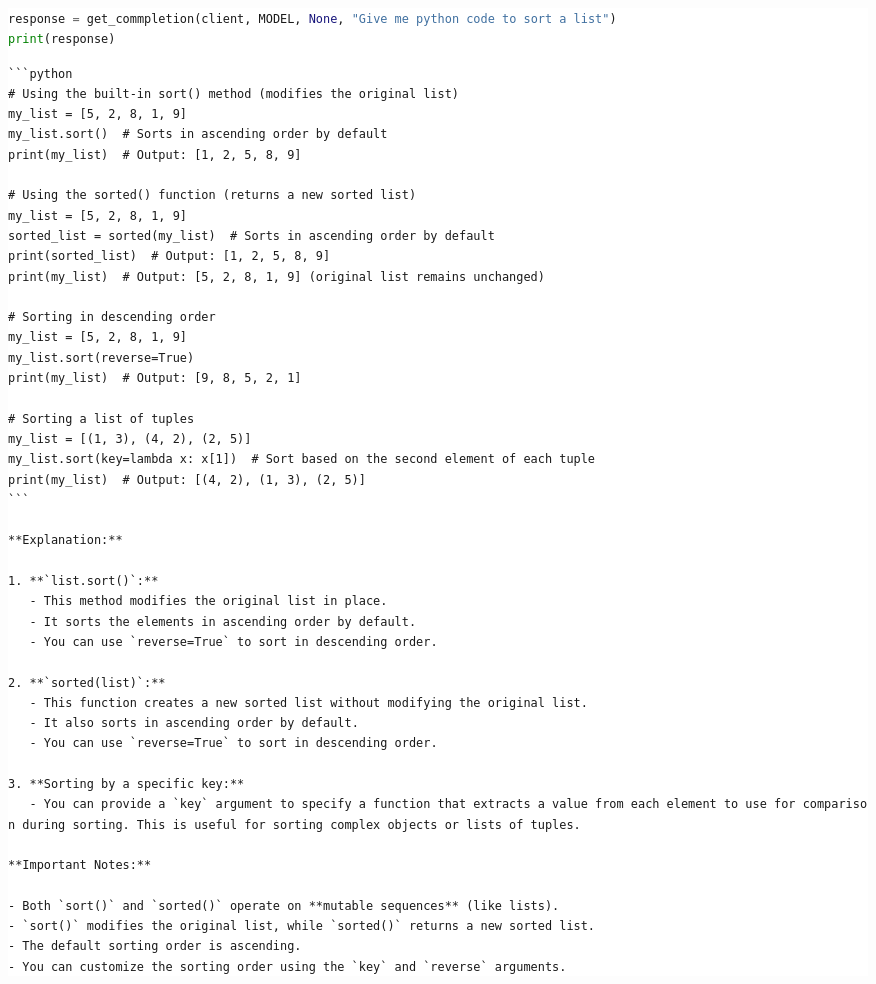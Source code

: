     


```python
response = get_commpletion(client, MODEL, None, "Give me python code to sort a list")
print(response)
```

    ```python
    # Using the built-in sort() method (modifies the original list)
    my_list = [5, 2, 8, 1, 9]
    my_list.sort()  # Sorts in ascending order by default
    print(my_list)  # Output: [1, 2, 5, 8, 9]
    
    # Using the sorted() function (returns a new sorted list)
    my_list = [5, 2, 8, 1, 9]
    sorted_list = sorted(my_list)  # Sorts in ascending order by default
    print(sorted_list)  # Output: [1, 2, 5, 8, 9]
    print(my_list)  # Output: [5, 2, 8, 1, 9] (original list remains unchanged)
    
    # Sorting in descending order
    my_list = [5, 2, 8, 1, 9]
    my_list.sort(reverse=True)
    print(my_list)  # Output: [9, 8, 5, 2, 1]
    
    # Sorting a list of tuples
    my_list = [(1, 3), (4, 2), (2, 5)]
    my_list.sort(key=lambda x: x[1])  # Sort based on the second element of each tuple
    print(my_list)  # Output: [(4, 2), (1, 3), (2, 5)]
    ```
    
    **Explanation:**
    
    1. **`list.sort()`:**
       - This method modifies the original list in place.
       - It sorts the elements in ascending order by default.
       - You can use `reverse=True` to sort in descending order.
    
    2. **`sorted(list)`:**
       - This function creates a new sorted list without modifying the original list.
       - It also sorts in ascending order by default.
       - You can use `reverse=True` to sort in descending order.
    
    3. **Sorting by a specific key:**
       - You can provide a `key` argument to specify a function that extracts a value from each element to use for comparison during sorting. This is useful for sorting complex objects or lists of tuples.
    
    **Important Notes:**
    
    - Both `sort()` and `sorted()` operate on **mutable sequences** (like lists).
    - `sort()` modifies the original list, while `sorted()` returns a new sorted list.
    - The default sorting order is ascending.
    - You can customize the sorting order using the `key` and `reverse` arguments.
    